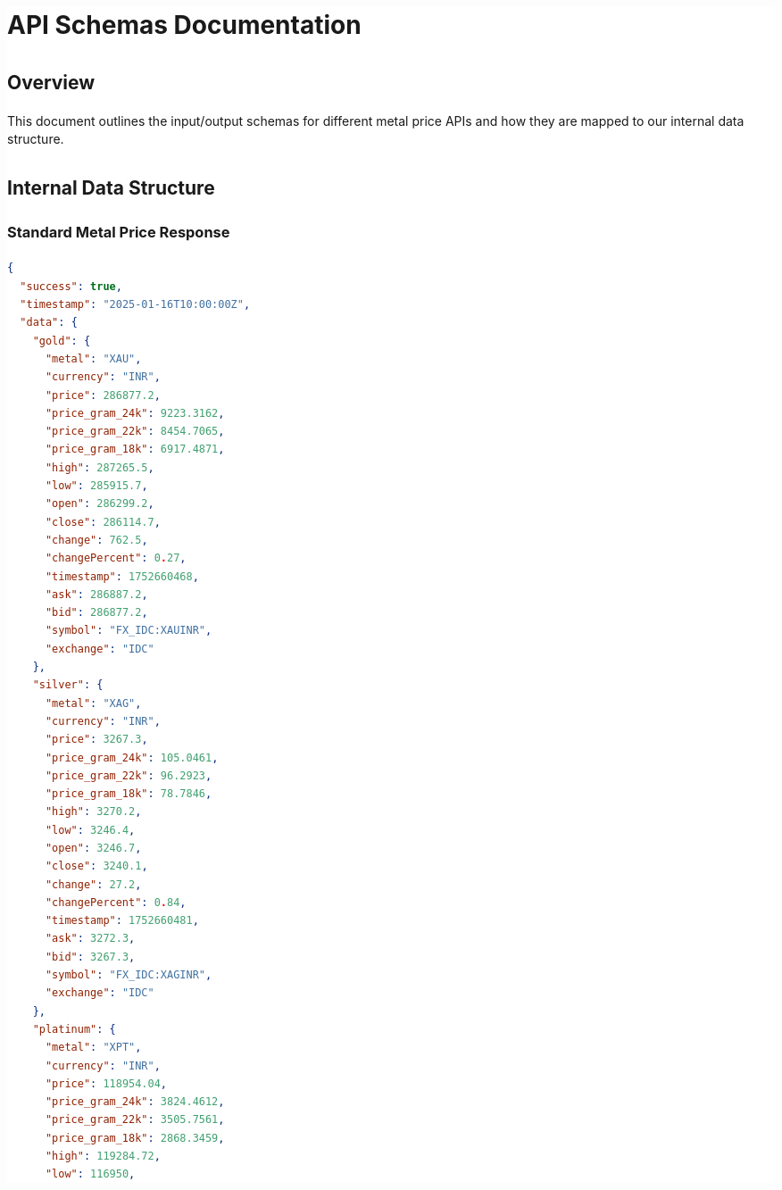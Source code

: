# API Schemas Documentation

## Overview
This document outlines the input/output schemas for different metal price APIs and how they are mapped to our internal data structure.

## Internal Data Structure

### Standard Metal Price Response
```json
{
  "success": true,
  "timestamp": "2025-01-16T10:00:00Z",
  "data": {
    "gold": {
      "metal": "XAU",
      "currency": "INR",
      "price": 286877.2,
      "price_gram_24k": 9223.3162,
      "price_gram_22k": 8454.7065,
      "price_gram_18k": 6917.4871,
      "high": 287265.5,
      "low": 285915.7,
      "open": 286299.2,
      "close": 286114.7,
      "change": 762.5,
      "changePercent": 0.27,
      "timestamp": 1752660468,
      "ask": 286887.2,
      "bid": 286877.2,
      "symbol": "FX_IDC:XAUINR",
      "exchange": "IDC"
    },
    "silver": {
      "metal": "XAG",
      "currency": "INR",
      "price": 3267.3,
      "price_gram_24k": 105.0461,
      "price_gram_22k": 96.2923,
      "price_gram_18k": 78.7846,
      "high": 3270.2,
      "low": 3246.4,
      "open": 3246.7,
      "close": 3240.1,
      "change": 27.2,
      "changePercent": 0.84,
      "timestamp": 1752660481,
      "ask": 3272.3,
      "bid": 3267.3,
      "symbol": "FX_IDC:XAGINR",
      "exchange": "IDC"
    },
    "platinum": {
      "metal": "XPT",
      "currency": "INR",
      "price": 118954.04,
      "price_gram_24k": 3824.4612,
      "price_gram_22k": 3505.7561,
      "price_gram_18k": 2868.3459,
      "high": 119284.72,
      "low": 116950,
```